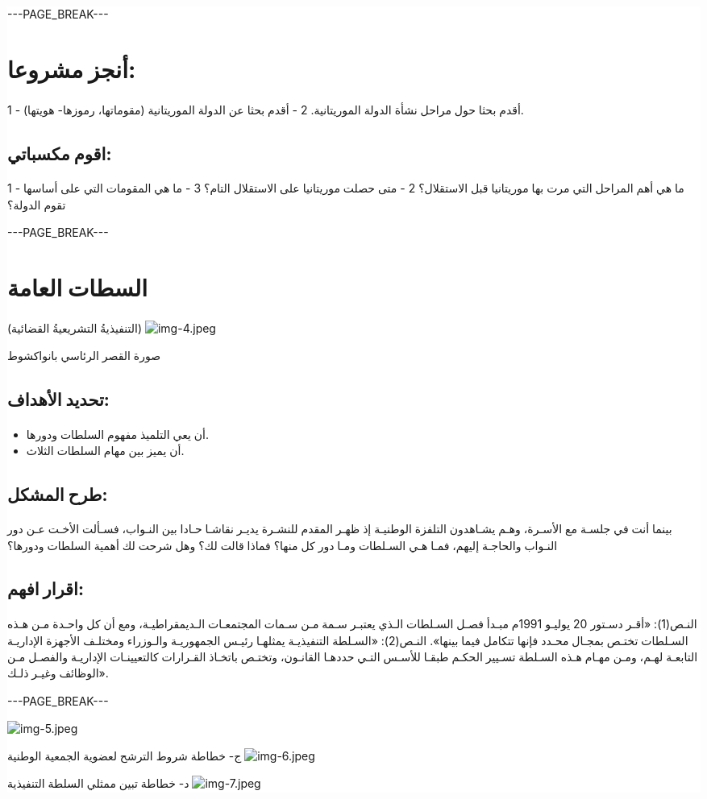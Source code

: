 ---PAGE_BREAK---

# أنجز مشروعا: 

1 - أقدم بحثا حول مراحل نشأة الدولة الموريتانية.
2 - أقدم بحثا عن الدولة الموريتانية (مقوماتها، رموزها- هويتها).

## اقوم مكسباتي:

1 - ما هي أهم المراحل التي مرت بها موريتانيا قبل الاستقلال؟
2 - متى حصلت موريتانيا على الاستقلال التام؟
3 - ما هي المقومات التي على أساسها تقوم الدولة؟

---PAGE_BREAK---

# السطات العامة 

(التنفيذيةُ التشريعيةُ القضائية)
![img-4.jpeg](img-4.jpeg)

صورة القصر الرئاسي بانواكشوط

## تحديد الأهداف:

- أن يعي التلميذ مفهوم السلطات ودورها.
- أن يميز بين مهام السلطات الثلاث.


## طرح المشكل:

بينما أنت في جلسـة مع الأسـرة، وهـم يشـاهدون التلفزة الوطنيـة إذ ظهـر المقدم للنشـرة يديـر نقاشـا حـادا بين النـواب، فسـألت الأخـت عـن دور النـواب والحاجـة إليهم، فمـا هـي السـلطات ومـا دور كل منها؟
فماذا قالت لك؟ وهل شرحت لك أهمية السلطات ودورها؟

## اقرار افهم:

النـص(1): «أقـر دسـتور 20 يوليـو 1991م مبـدأ فصـل السـلطات الـذي يعتبـر سـمة مـن سـمات المجتمعـات الـديمقراطيـة، ومع أن كل واحـدة مـن هـذه السـلطات تختـص بمجـال محـدد فإنها تتكامل فيما بينها».
النـص(2): «السـلطة التنفيذيـة يمثلهـا رئيـس الجمهوريـة والـوزراء ومختلـف الأجهزة الإداريـة التابعـة لهـم، ومـن مهـام هـذه السـلطة تسـيير الحكـم طبقـا للأسـس التـي حددهـا القانـون، وتختـص باتخـاذ القـرارات كالتعيينـات الإداريـة والفصـل مـن الوظائف وغيـر ذلـك».

---PAGE_BREAK---

![img-5.jpeg](img-5.jpeg)

ج- خطاطة شروط الترشح لعضوية الجمعية الوطنية
![img-6.jpeg](img-6.jpeg)

د- خطاطة تبين ممثلي السلطة التنفيذية
![img-7.jpeg](img-7.jpeg)
